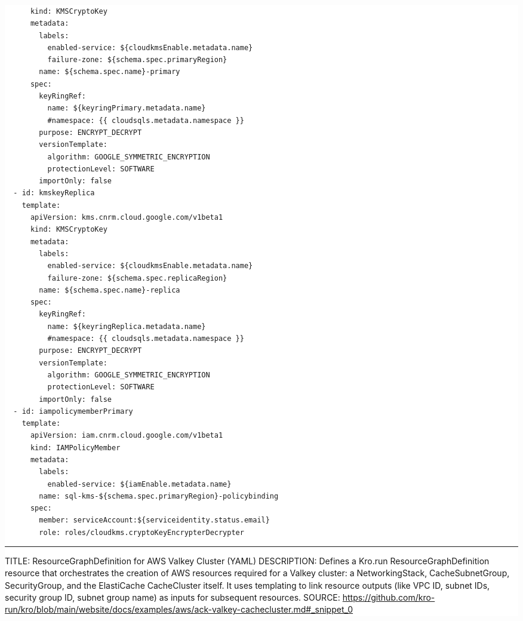 ```
      kind: KMSCryptoKey
      metadata:
        labels:
          enabled-service: ${cloudkmsEnable.metadata.name}
          failure-zone: ${schema.spec.primaryRegion}
        name: ${schema.spec.name}-primary
      spec:
        keyRingRef:
          name: ${keyringPrimary.metadata.name}
          #namespace: {{ cloudsqls.metadata.namespace }}
        purpose: ENCRYPT_DECRYPT
        versionTemplate:
          algorithm: GOOGLE_SYMMETRIC_ENCRYPTION
          protectionLevel: SOFTWARE
        importOnly: false
  - id: kmskeyReplica
    template:
      apiVersion: kms.cnrm.cloud.google.com/v1beta1
      kind: KMSCryptoKey
      metadata:
        labels:
          enabled-service: ${cloudkmsEnable.metadata.name}
          failure-zone: ${schema.spec.replicaRegion}
        name: ${schema.spec.name}-replica
      spec:
        keyRingRef:
          name: ${keyringReplica.metadata.name}
          #namespace: {{ cloudsqls.metadata.namespace }}
        purpose: ENCRYPT_DECRYPT
        versionTemplate:
          algorithm: GOOGLE_SYMMETRIC_ENCRYPTION
          protectionLevel: SOFTWARE
        importOnly: false
  - id: iampolicymemberPrimary
    template:
      apiVersion: iam.cnrm.cloud.google.com/v1beta1
      kind: IAMPolicyMember
      metadata:
        labels:
          enabled-service: ${iamEnable.metadata.name}
        name: sql-kms-${schema.spec.primaryRegion}-policybinding
      spec:
        member: serviceAccount:${serviceidentity.status.email}
        role: roles/cloudkms.cryptoKeyEncrypterDecrypter
```

----------------------------------------

TITLE: ResourceGraphDefinition for AWS Valkey Cluster (YAML)
DESCRIPTION: Defines a Kro.run ResourceGraphDefinition resource that orchestrates the creation of AWS resources required for a Valkey cluster: a NetworkingStack, CacheSubnetGroup, SecurityGroup, and the ElastiCache CacheCluster itself. It uses templating to link resource outputs (like VPC ID, subnet IDs, security group ID, subnet group name) as inputs for subsequent resources.
SOURCE: https://github.com/kro-run/kro/blob/main/website/docs/examples/aws/ack-valkey-cachecluster.md#_snippet_0
